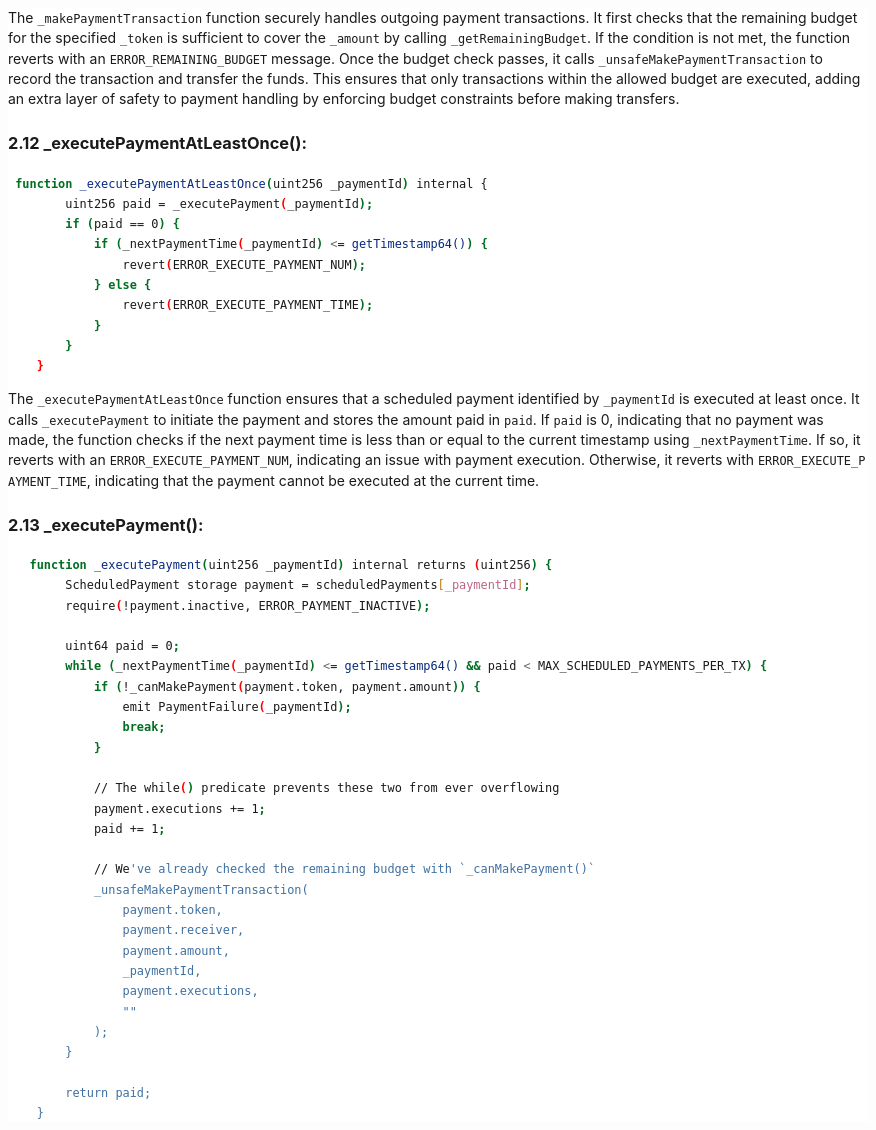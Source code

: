 The `_makePaymentTransaction` function securely handles outgoing payment transactions. It first checks that the remaining budget for the specified `_token` is sufficient to cover the `_amount` by calling `_getRemainingBudget`. If the condition is not met, the function reverts with an `ERROR_REMAINING_BUDGET` message. Once the budget check passes, it calls `_unsafeMakePaymentTransaction` to record the transaction and transfer the funds. This ensures that only transactions within the allowed budget are executed, adding an extra layer of safety to payment handling by enforcing budget constraints before making transfers.


### 2.12 _executePaymentAtLeastOnce():

```bash 
 function _executePaymentAtLeastOnce(uint256 _paymentId) internal {
        uint256 paid = _executePayment(_paymentId);
        if (paid == 0) {
            if (_nextPaymentTime(_paymentId) <= getTimestamp64()) {
                revert(ERROR_EXECUTE_PAYMENT_NUM);
            } else {
                revert(ERROR_EXECUTE_PAYMENT_TIME);
            }
        }
    }
```

The `_executePaymentAtLeastOnce` function ensures that a scheduled payment identified by `_paymentId` is executed at least once. It calls `_executePayment` to initiate the payment and stores the amount paid in `paid`. If `paid` is 0, indicating that no payment was made, the function checks if the next payment time is less than or equal to the current timestamp using `_nextPaymentTime`. If so, it reverts with an `ERROR_EXECUTE_PAYMENT_NUM`, indicating an issue with payment execution. Otherwise, it reverts with `ERROR_EXECUTE_PAYMENT_TIME`, indicating that the payment cannot be executed at the current time.


### 2.13 _executePayment():

```bash 
   function _executePayment(uint256 _paymentId) internal returns (uint256) {
        ScheduledPayment storage payment = scheduledPayments[_paymentId];
        require(!payment.inactive, ERROR_PAYMENT_INACTIVE);

        uint64 paid = 0;
        while (_nextPaymentTime(_paymentId) <= getTimestamp64() && paid < MAX_SCHEDULED_PAYMENTS_PER_TX) {
            if (!_canMakePayment(payment.token, payment.amount)) {
                emit PaymentFailure(_paymentId);
                break;
            }

            // The while() predicate prevents these two from ever overflowing
            payment.executions += 1;
            paid += 1;

            // We've already checked the remaining budget with `_canMakePayment()`
            _unsafeMakePaymentTransaction(
                payment.token,
                payment.receiver,
                payment.amount,
                _paymentId,
                payment.executions,
                ""
            );
        }

        return paid;
    }
```
